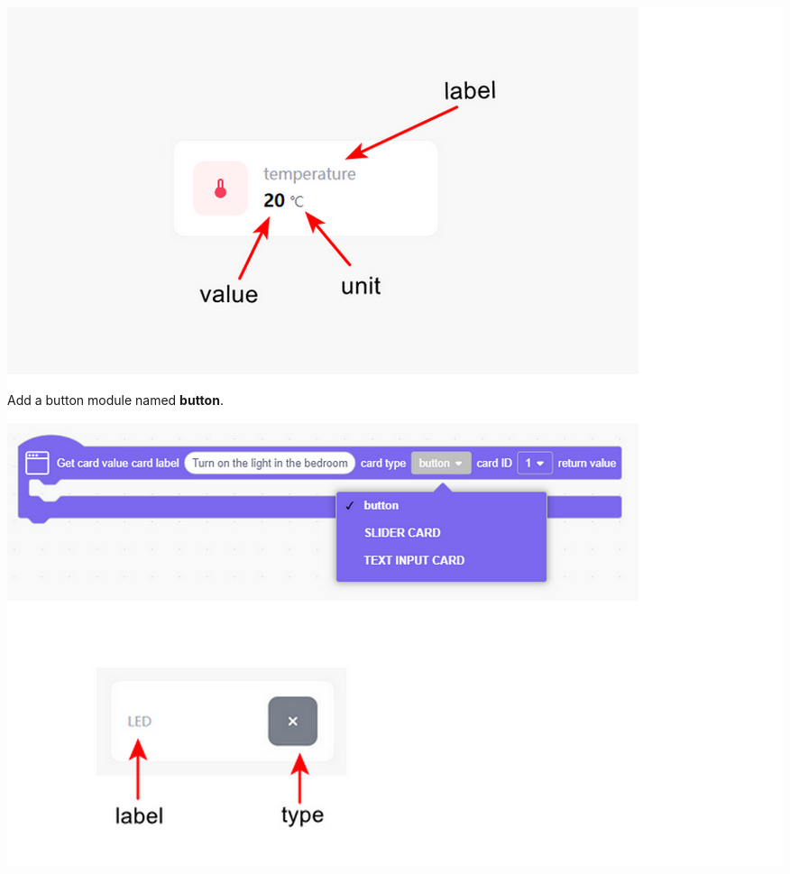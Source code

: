 ![img](./media/133-1712639258562-198.png)

Add a button module named **button**.

![img](./media/134-1712639258562-199.png)

![img](./media/135-1712639258562-200.png)

